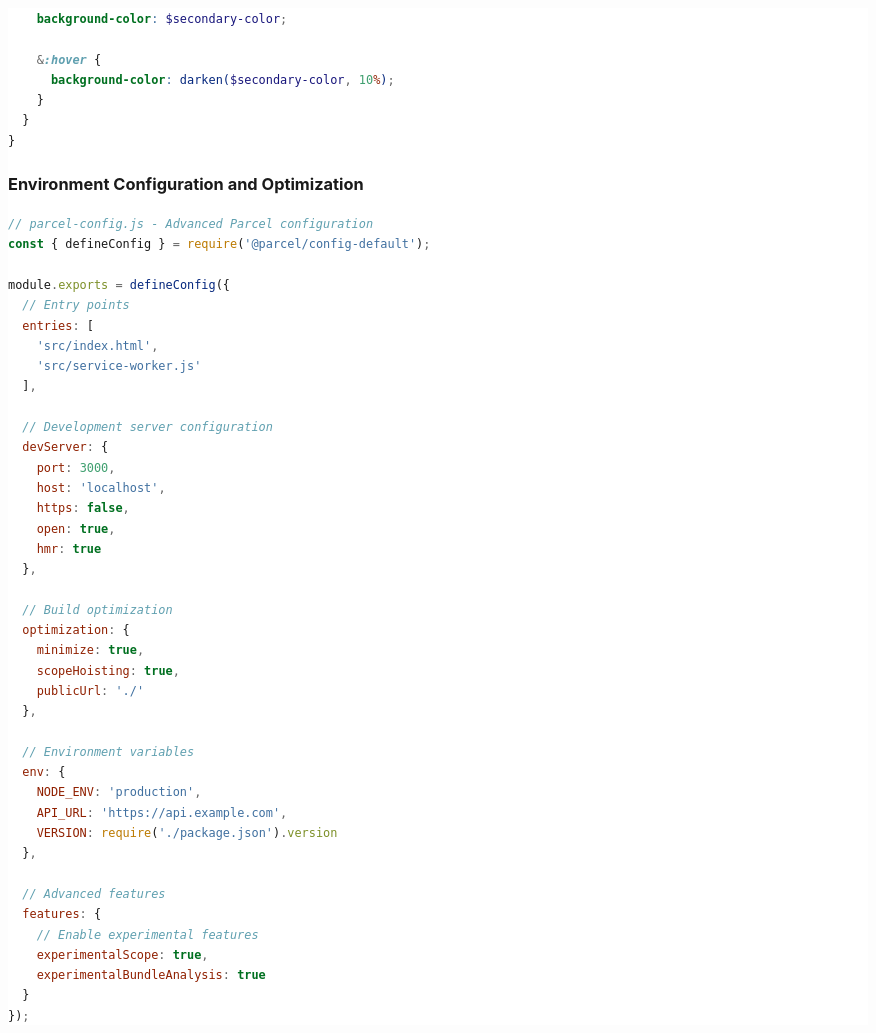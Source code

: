 ```scss
    background-color: $secondary-color;
    
    &:hover {
      background-color: darken($secondary-color, 10%);
    }
  }
}
```

### Environment Configuration and Optimization
```javascript
// parcel-config.js - Advanced Parcel configuration
const { defineConfig } = require('@parcel/config-default');

module.exports = defineConfig({
  // Entry points
  entries: [
    'src/index.html',
    'src/service-worker.js'
  ],
  
  // Development server configuration
  devServer: {
    port: 3000,
    host: 'localhost',
    https: false,
    open: true,
    hmr: true
  },
  
  // Build optimization
  optimization: {
    minimize: true,
    scopeHoisting: true,
    publicUrl: './'
  },
  
  // Environment variables
  env: {
    NODE_ENV: 'production',
    API_URL: 'https://api.example.com',
    VERSION: require('./package.json').version
  },
  
  // Advanced features
  features: {
    // Enable experimental features
    experimentalScope: true,
    experimentalBundleAnalysis: true
  }
});
```
